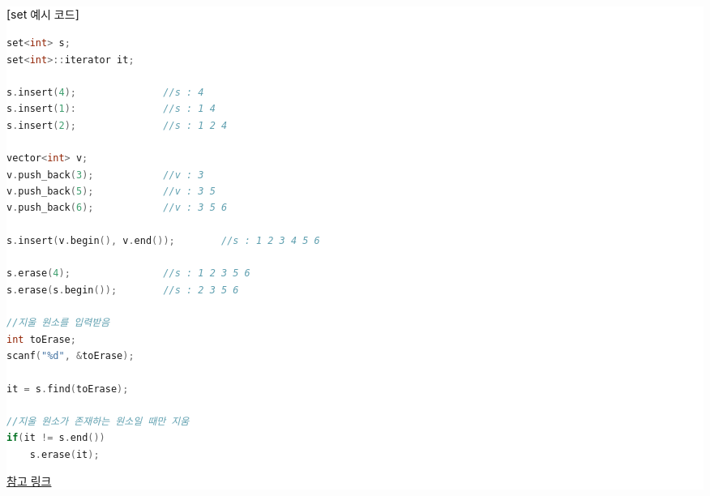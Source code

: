 [set 예시 코드]
```c++
set<int> s;
set<int>::iterator it;
 
s.insert(4);               //s : 4
s.insert(1):               //s : 1 4
s.insert(2);               //s : 1 2 4
 
vector<int> v;
v.push_back(3);            //v : 3
v.push_back(5);            //v : 3 5
v.push_back(6);            //v : 3 5 6
 
s.insert(v.begin(), v.end());        //s : 1 2 3 4 5 6
 
s.erase(4);                //s : 1 2 3 5 6
s.erase(s.begin());        //s : 2 3 5 6 
 
//지울 원소를 입력받음
int toErase;
scanf("%d", &toErase);
 
it = s.find(toErase);
 
//지울 원소가 존재하는 원소일 때만 지움
if(it != s.end())
    s.erase(it);
 ```
[참고 링크](https://sarah950716.tistory.com/6)